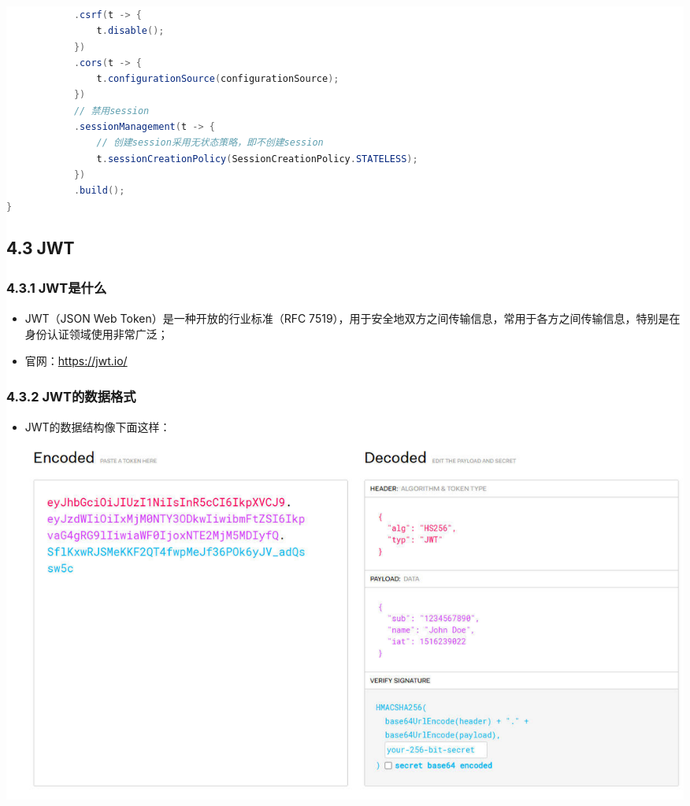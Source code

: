 ```java
            .csrf(t -> {
                t.disable();
            })
            .cors(t -> {
                t.configurationSource(configurationSource);
            })
            // 禁用session
            .sessionManagement(t -> {
                // 创建session采用无状态策略，即不创建session
                t.sessionCreationPolicy(SessionCreationPolicy.STATELESS);
            })
            .build();
}
```



## 4.3 JWT

### 4.3.1 JWT是什么

* JWT（JSON Web Token）是一种开放的行业标准（RFC 7519），用于安全地双方之间传输信息，常用于各方之间传输信息，特别是在身份认证领域使用非常广泛；

* 官网：[https://jwt.io/ ](https://jwt.io/)

### 4.3.2 JWT的数据格式

* JWT的数据结构像下面这样：

  ![](image/JWT.jpg)
